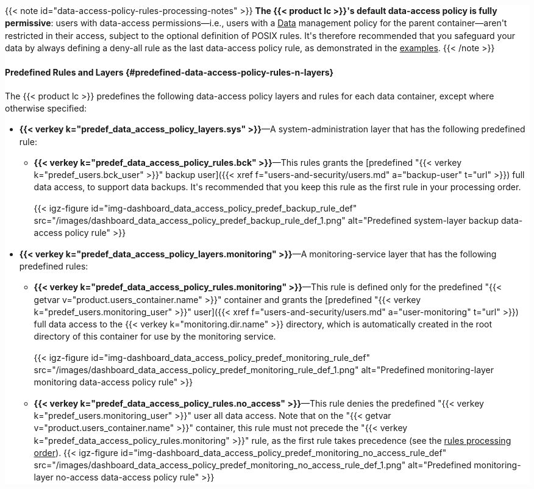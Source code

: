 {{< note id="data-access-policy-rules-processing-notes" >}}
<a id="data-access-policy-rules-default-policy-fully-permissive"></a>**The {{< product lc >}}'s default data-access policy is fully permissive**:
users with data-access permissions&mdash;i.e., users with a [Data](#mgmt-policy-data) management policy for the parent container&mdash;aren't restricted in their access, subject to the optional definition of POSIX rules.
It's therefore recommended that you safeguard your data by always defining a deny-all rule as the last data-access policy rule, as demonstrated in the [examples](#data-acess-policy-example-deny-all-rule).
{{< /note >}}


#### Predefined Rules and Layers {#predefined-data-access-policy-rules-n-layers}

The {{< product lc >}} predefines the following data-access policy layers and rules for each data container, except where otherwise specified:

- <a id="predef-data-access-policy-layer-system"></a>**{{< verkey k="predef_data_access_policy_layers.sys" >}}**&mdash;A system-administration layer that has the following predefined rule:

    - <a id="predef-data-access-policy-rule-backup"></a>**{{< verkey k="predef_data_access_policy_rules.bck" >}}**&mdash;This rules grants the [predefined "{{< verkey k="predef_users.bck_user" >}}" backup user]({{< xref f="users-and-security/users.md" a="backup-user" t="url" >}}) full data access, to support data backups.
        It's recommended that you keep this rule as the first rule in your processing order.

        {{< igz-figure id="img-dashboard_data_access_policy_predef_backup_rule_def" src="/images/dashboard_data_access_policy_predef_backup_rule_def_1.png" alt="Predefined system-layer backup data-access policy rule" >}}

- <a id="predef-data-access-policy-layer-monitoring"></a>**{{< verkey k="predef_data_access_policy_layers.monitoring" >}}**&mdash;A monitoring-service layer that has the following predefined rules:

    - <a id="predef-data-access-policy-rule-monitoring"></a>**{{< verkey k="predef_data_access_policy_rules.monitoring" >}}**&mdash;This rule is defined only for the predefined "{{< getvar v="product.users_container.name" >}}" container and grants the [predefined "{{< verkey k="predef_users.monitoring_user" >}}" user]({{< xref f="users-and-security/users.md" a="user-monitoring" t="url" >}}) full data access to the <dirname>{{< verkey k="monitoring.dir.name" >}}</dirname> directory, which is automatically created in the root directory of this container for use by the monitoring service.

        {{< igz-figure id="img-dashboard_data_access_policy_predef_monitoring_rule_def" src="/images/dashboard_data_access_policy_predef_monitoring_rule_def_1.png" alt="Predefined monitoring-layer monitoring data-access policy rule" >}}

    - <a id="predef-data-access-policy-rule-no-access"></a>**{{< verkey k="predef_data_access_policy_rules.no_access" >}}**&mdash;This rule denies the predefined "{{< verkey k="predef_users.monitoring_user" >}}" user all data access.
        Note that on the "{{< getvar v="product.users_container.name" >}}" container, this rule must not precede the "{{< verkey k="predef_data_access_policy_rules.monitoring" >}}" rule, as the first rule takes precedence (see the [rules processing order](#data-access-policy-rules-processing)).
        {{< igz-figure id="img-dashboard_data_access_policy_predef_monitoring_no_access_rule_def" src="/images/dashboard_data_access_policy_predef_monitoring_no_access_rule_def_1.png" alt="Predefined monitoring-layer no-access data-access policy rule" >}}

